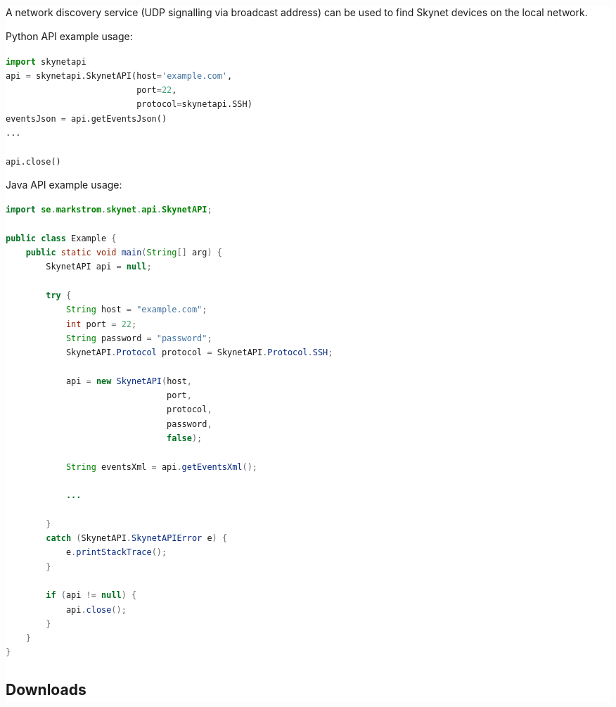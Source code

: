 A network discovery service (UDP signalling via broadcast address) can be used to find Skynet devices on the local network.

Python API example usage:

```python
import skynetapi
api = skynetapi.SkynetAPI(host='example.com',
                          port=22,
                          protocol=skynetapi.SSH)
eventsJson = api.getEventsJson()
...

api.close()
```

Java API example usage:
```java
import se.markstrom.skynet.api.SkynetAPI;

public class Example {
	public static void main(String[] arg) {
		SkynetAPI api = null;
		
		try {
			String host = "example.com";
			int port = 22;
			String password = "password";
			SkynetAPI.Protocol protocol = SkynetAPI.Protocol.SSH;
			
			api = new SkynetAPI(host,
			                    port,
			                    protocol,
			                    password,
			                    false);

			String eventsXml = api.getEventsXml();
			
			...
			
		}
		catch (SkynetAPI.SkynetAPIError e) {
			e.printStackTrace();
		}

		if (api != null) {
			api.close();
		}
	}
}
```

## Downloads
